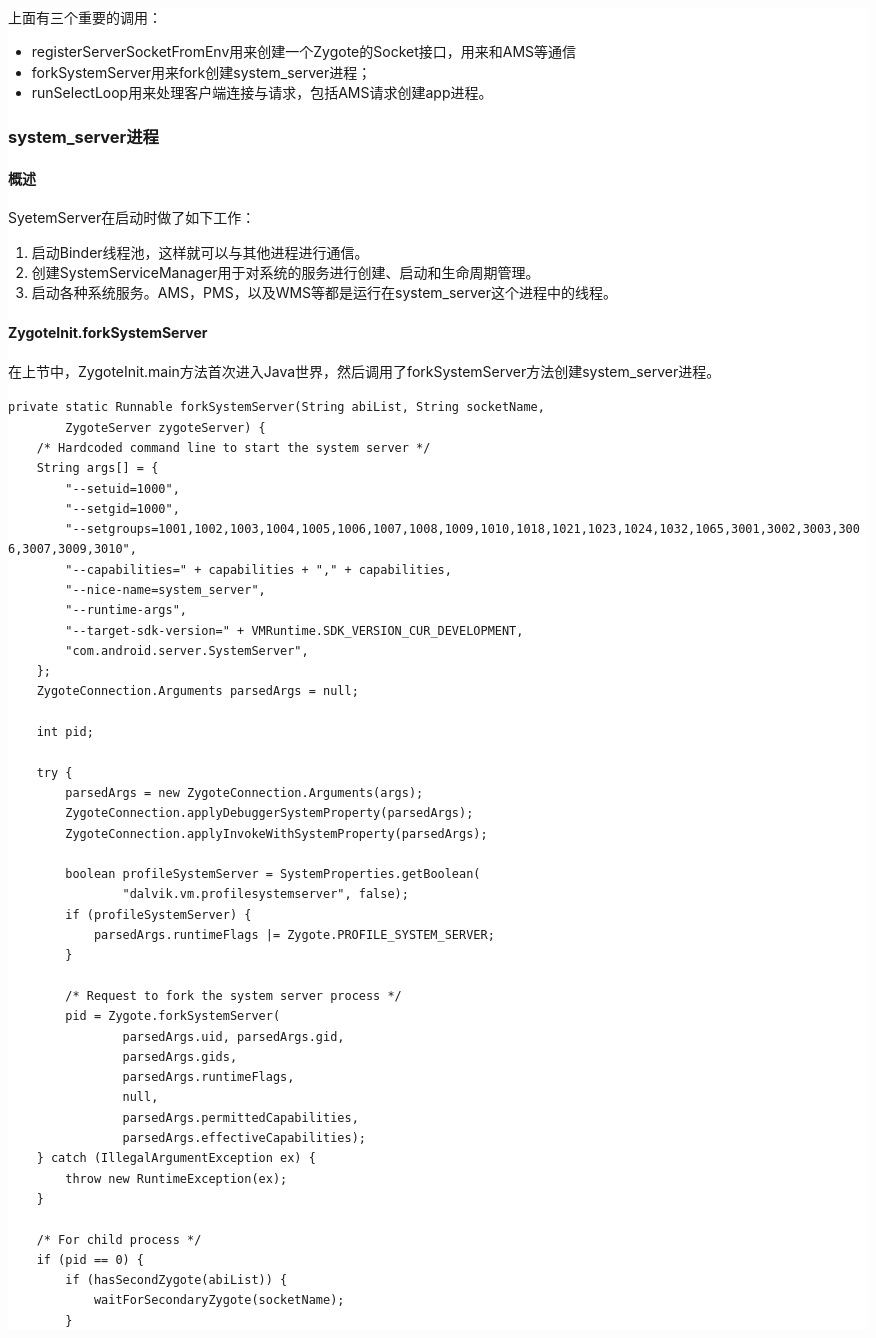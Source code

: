 上面有三个重要的调用：

*   registerServerSocketFromEnv用来创建一个Zygote的Socket接口，用来和AMS等通信
*   forkSystemServer用来fork创建system_server进程；
*   runSelectLoop用来处理客户端连接与请求，包括AMS请求创建app进程。

### system_server进程
####    概述
SyetemServer在启动时做了如下工作：

1.  启动Binder线程池，这样就可以与其他进程进行通信。
2.  创建SystemServiceManager用于对系统的服务进行创建、启动和生命周期管理。
3.  启动各种系统服务。AMS，PMS，以及WMS等都是运行在system_server这个进程中的线程。

####    ZygoteInit.forkSystemServer
在上节中，ZygoteInit.main方法首次进入Java世界，然后调用了forkSystemServer方法创建system_server进程。
```
private static Runnable forkSystemServer(String abiList, String socketName,
        ZygoteServer zygoteServer) {
    /* Hardcoded command line to start the system server */
    String args[] = {
        "--setuid=1000",
        "--setgid=1000",
        "--setgroups=1001,1002,1003,1004,1005,1006,1007,1008,1009,1010,1018,1021,1023,1024,1032,1065,3001,3002,3003,3006,3007,3009,3010",
        "--capabilities=" + capabilities + "," + capabilities,
        "--nice-name=system_server",
        "--runtime-args",
        "--target-sdk-version=" + VMRuntime.SDK_VERSION_CUR_DEVELOPMENT,
        "com.android.server.SystemServer",
    };
    ZygoteConnection.Arguments parsedArgs = null;

    int pid;

    try {
        parsedArgs = new ZygoteConnection.Arguments(args);
        ZygoteConnection.applyDebuggerSystemProperty(parsedArgs);
        ZygoteConnection.applyInvokeWithSystemProperty(parsedArgs);

        boolean profileSystemServer = SystemProperties.getBoolean(
                "dalvik.vm.profilesystemserver", false);
        if (profileSystemServer) {
            parsedArgs.runtimeFlags |= Zygote.PROFILE_SYSTEM_SERVER;
        }

        /* Request to fork the system server process */
        pid = Zygote.forkSystemServer(
                parsedArgs.uid, parsedArgs.gid,
                parsedArgs.gids,
                parsedArgs.runtimeFlags,
                null,
                parsedArgs.permittedCapabilities,
                parsedArgs.effectiveCapabilities);
    } catch (IllegalArgumentException ex) {
        throw new RuntimeException(ex);
    }

    /* For child process */
    if (pid == 0) {
        if (hasSecondZygote(abiList)) {
            waitForSecondaryZygote(socketName);
        }

```